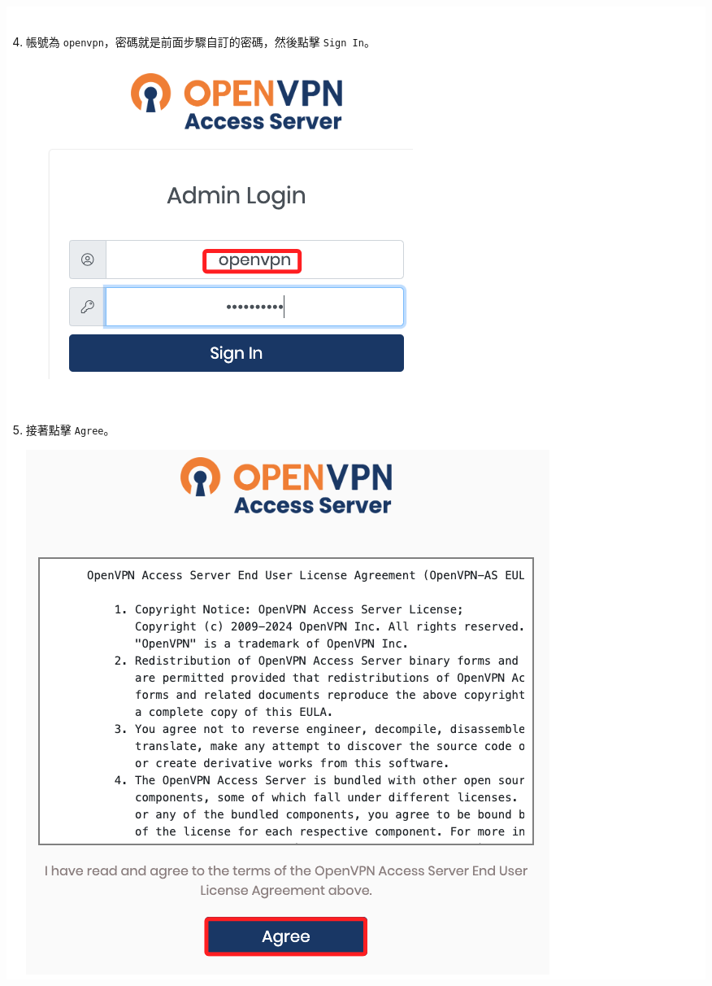 <br>

4. 帳號為 `openvpn`，密碼就是前面步驟自訂的密碼，然後點擊 `Sign In`。

   ![](images/img_19.png)

<br>

5. 接著點擊 `Agree`。

   ![](images/img_20.png)
